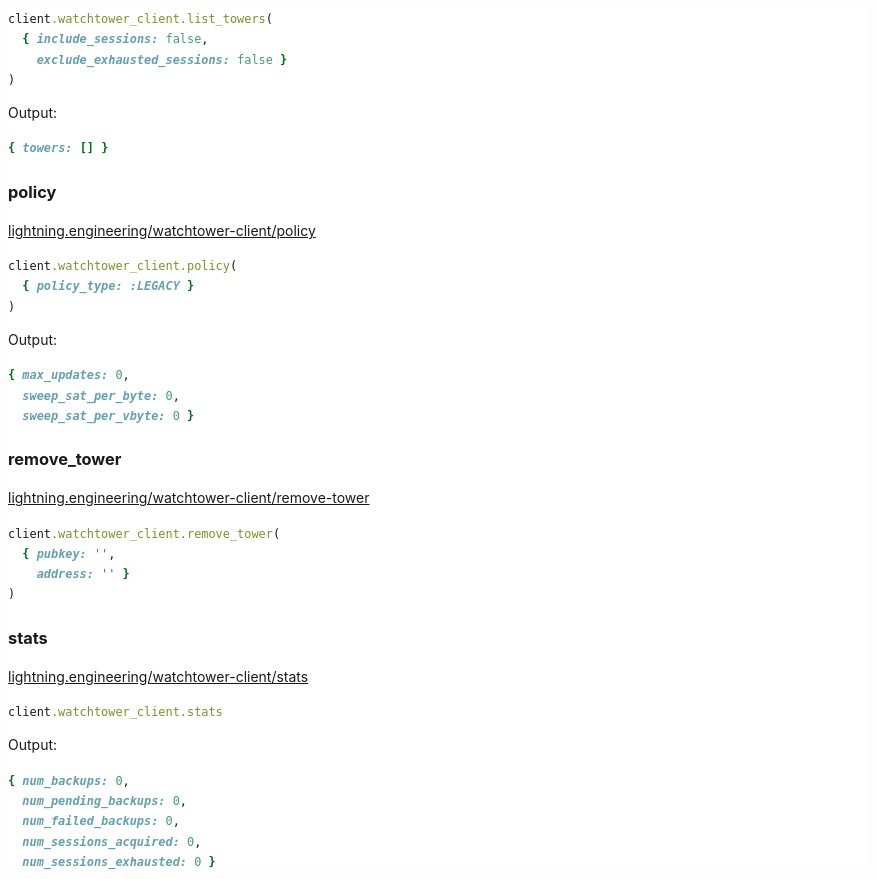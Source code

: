 ```ruby
client.watchtower_client.list_towers(
  { include_sessions: false,
    exclude_exhausted_sessions: false }
)
```

Output:
```ruby
{ towers: [] }
```

### policy

[lightning.engineering/watchtower-client/policy](https://lightning.engineering/api-docs/api/lnd/watchtower-client/policy/index.html)

```ruby
client.watchtower_client.policy(
  { policy_type: :LEGACY }
)
```

Output:
```ruby
{ max_updates: 0,
  sweep_sat_per_byte: 0,
  sweep_sat_per_vbyte: 0 }
```

### remove_tower

[lightning.engineering/watchtower-client/remove-tower](https://lightning.engineering/api-docs/api/lnd/watchtower-client/remove-tower/index.html)

```ruby
client.watchtower_client.remove_tower(
  { pubkey: '',
    address: '' }
)
```

### stats

[lightning.engineering/watchtower-client/stats](https://lightning.engineering/api-docs/api/lnd/watchtower-client/stats/index.html)

```ruby
client.watchtower_client.stats
```

Output:
```ruby
{ num_backups: 0,
  num_pending_backups: 0,
  num_failed_backups: 0,
  num_sessions_acquired: 0,
  num_sessions_exhausted: 0 }
```
